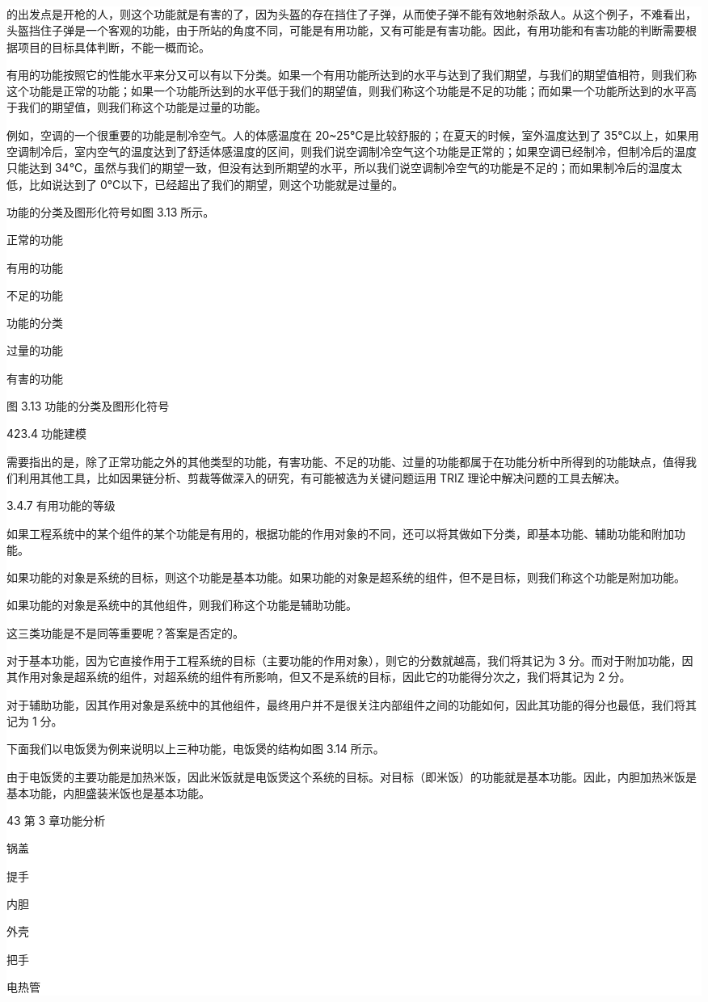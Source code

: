 的出发点是开枪的人，则这个功能就是有害的了，因为头盔的存在挡住了子弹，从而使子弹不能有效地射杀敌人。从这个例子，不难看出，头盔挡住子弹是一个客观的功能，由于所站的角度不同，可能是有用功能，又有可能是有害功能。因此，有用功能和有害功能的判断需要根据项目的目标具体判断，不能一概而论。

有用的功能按照它的性能水平来分又可以有以下分类。如果一个有用功能所达到的水平与达到了我们期望，与我们的期望值相符，则我们称这个功能是正常的功能；如果一个功能所达到的水平低于我们的期望值，则我们称这个功能是不足的功能；而如果一个功能所达到的水平高于我们的期望值，则我们称这个功能是过量的功能。

例如，空调的一个很重要的功能是制冷空气。人的体感温度在 20~25℃是比较舒服的；在夏天的时候，室外温度达到了 35℃以上，如果用空调制冷后，室内空气的温度达到了舒适体感温度的区间，则我们说空调制冷空气这个功能是正常的；如果空调已经制冷，但制冷后的温度只能达到 34℃，虽然与我们的期望一致，但没有达到所期望的水平，所以我们说空调制冷空气的功能是不足的；而如果制冷后的温度太低，比如说达到了 0℃以下，已经超出了我们的期望，则这个功能就是过量的。

功能的分类及图形化符号如图 3.13 所示。

正常的功能

有用的功能

不足的功能

功能的分类

过量的功能

有害的功能

图 3.13 功能的分类及图形化符号

423.4 功能建模

需要指出的是，除了正常功能之外的其他类型的功能，有害功能、不足的功能、过量的功能都属于在功能分析中所得到的功能缺点，值得我们利用其他工具，比如因果链分析、剪裁等做深入的研究，有可能被选为关键问题运用 TRIZ 理论中解决问题的工具去解决。

3.4.7 有用功能的等级

如果工程系统中的某个组件的某个功能是有用的，根据功能的作用对象的不同，还可以将其做如下分类，即基本功能、辅助功能和附加功能。

如果功能的对象是系统的目标，则这个功能是基本功能。如果功能的对象是超系统的组件，但不是目标，则我们称这个功能是附加功能。

如果功能的对象是系统中的其他组件，则我们称这个功能是辅助功能。

这三类功能是不是同等重要呢？答案是否定的。

对于基本功能，因为它直接作用于工程系统的目标（主要功能的作用对象），则它的分数就越高，我们将其记为 3 分。而对于附加功能，因其作用对象是超系统的组件，对超系统的组件有所影响，但又不是系统的目标，因此它的功能得分次之，我们将其记为 2 分。

对于辅助功能，因其作用对象是系统中的其他组件，最终用户并不是很关注内部组件之间的功能如何，因此其功能的得分也最低，我们将其记为 1 分。

下面我们以电饭煲为例来说明以上三种功能，电饭煲的结构如图 3.14 所示。

由于电饭煲的主要功能是加热米饭，因此米饭就是电饭煲这个系统的目标。对目标（即米饭）的功能就是基本功能。因此，内胆加热米饭是基本功能，内胆盛装米饭也是基本功能。

43 第 3 章功能分析

锅盖

提手

内胆

外壳

把手

电热管
